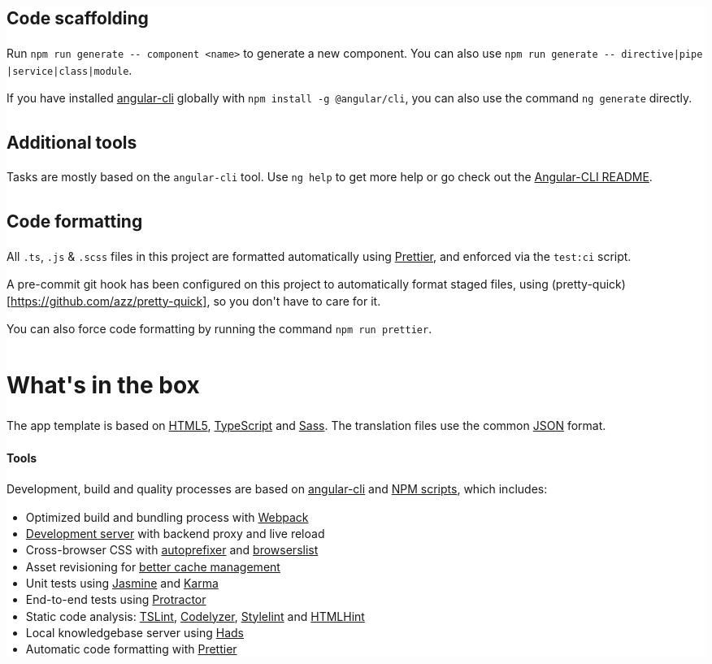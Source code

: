 ## Code scaffolding

Run `npm run generate -- component <name>` to generate a new component. You can also use
`npm run generate -- directive|pipe|service|class|module`.

If you have installed [angular-cli](https://github.com/angular/angular-cli) globally with `npm install -g @angular/cli`,
you can also use the command `ng generate` directly.

## Additional tools

Tasks are mostly based on the `angular-cli` tool. Use `ng help` to get more help or go check out the
[Angular-CLI README](https://github.com/angular/angular-cli).

## Code formatting

All `.ts`, `.js` & `.scss` files in this project are formatted automatically using [Prettier](https://prettier.io),
and enforced via the `test:ci` script.

A pre-commit git hook has been configured on this project to automatically format staged files, using
(pretty-quick)[https://github.com/azz/pretty-quick], so you don't have to care for it.

You can also force code formatting by running the command `npm run prettier`.

# What's in the box

The app template is based on [HTML5](http://whatwg.org/html), [TypeScript](http://www.typescriptlang.org) and
[Sass](http://sass-lang.com). The translation files use the common [JSON](http://www.json.org) format.

#### Tools

Development, build and quality processes are based on [angular-cli](https://github.com/angular/angular-cli) and
[NPM scripts](https://docs.npmjs.com/misc/scripts), which includes:

- Optimized build and bundling process with [Webpack](https://webpack.github.io)
- [Development server](https://webpack.github.io/docs/webpack-dev-server.html) with backend proxy and live reload
- Cross-browser CSS with [autoprefixer](https://github.com/postcss/autoprefixer) and
  [browserslist](https://github.com/ai/browserslist)
- Asset revisioning for [better cache management](https://webpack.github.io/docs/long-term-caching.html)
- Unit tests using [Jasmine](http://jasmine.github.io) and [Karma](https://karma-runner.github.io)
- End-to-end tests using [Protractor](https://github.com/angular/protractor)
- Static code analysis: [TSLint](https://github.com/palantir/tslint), [Codelyzer](https://github.com/mgechev/codelyzer),
  [Stylelint](http://stylelint.io) and [HTMLHint](http://htmlhint.com/)
- Local knowledgebase server using [Hads](https://github.com/sinedied/hads)
- Automatic code formatting with [Prettier](https://prettier.io)
